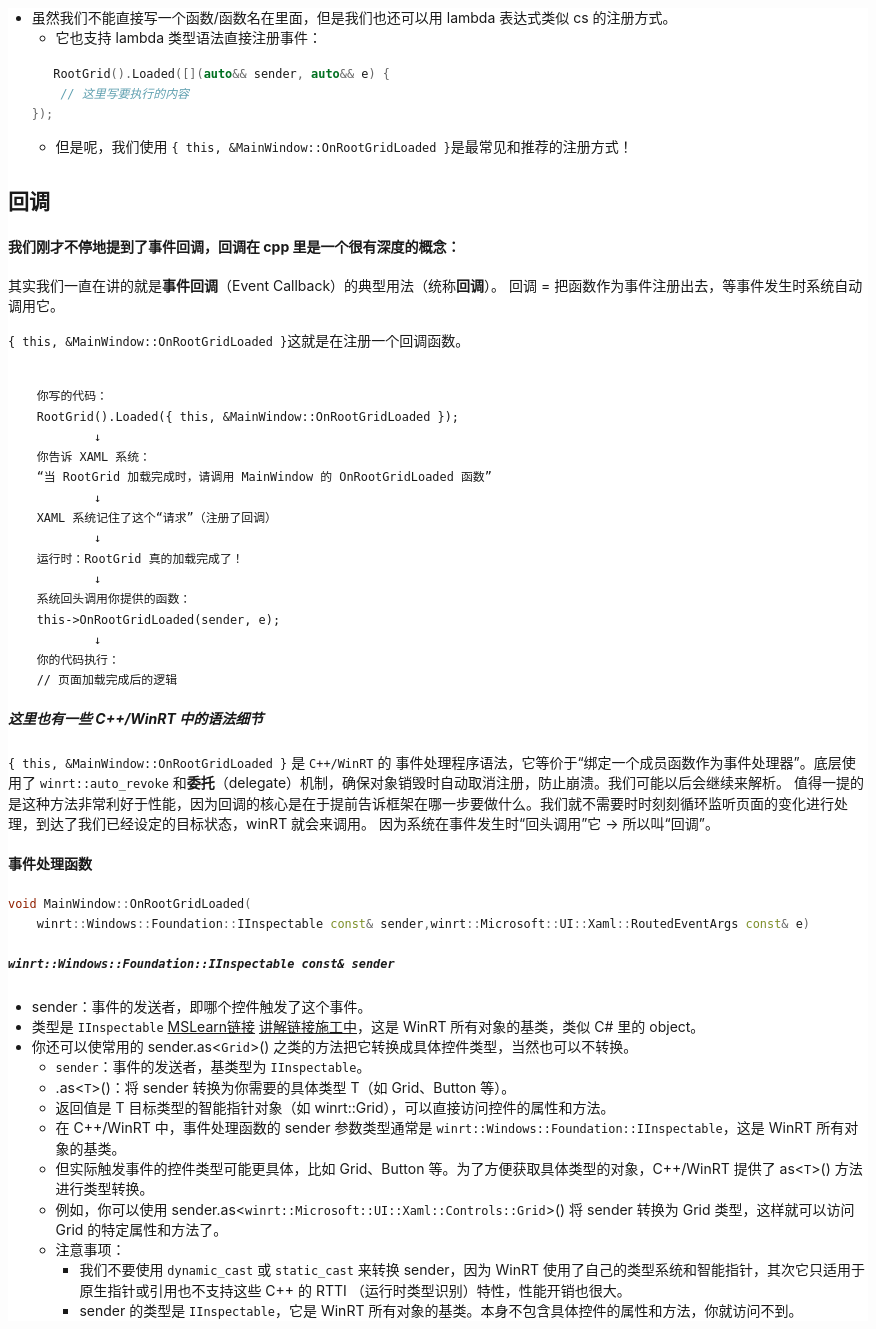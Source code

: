 -   虽然我们不能直接写一个函数/函数名在里面，但是我们也还可以用 lambda 表达式类似 cs 的注册方式。
    -   它也支持 lambda 类型语法直接注册事件：
    ```cpp
       RootGrid().Loaded([](auto&& sender, auto&& e) {
        // 这里写要执行的内容
    }); 
    ```
    -   但是呢，我们使用 `{ this, &MainWindow::OnRootGridLoaded }`是最常见和推荐的注册方式！

## 回调

#### 我们刚才不停地提到了事件回调，回调在 cpp 里是一个很有深度的概念：
其实我们一直在讲的就是**事件回调**（Event Callback）的典型用法（统称**回调**）。 回调 = 把函数作为事件注册出去，等事件发生时系统自动调用它。 

`{ this, &MainWindow::OnRootGridLoaded }`这就是在注册一个回调函数。
```

    你写的代码：
    RootGrid().Loaded({ this, &MainWindow::OnRootGridLoaded });
            ↓
    你告诉 XAML 系统：
    “当 RootGrid 加载完成时，请调用 MainWindow 的 OnRootGridLoaded 函数”
            ↓
    XAML 系统记住了这个“请求”（注册了回调）
            ↓
    运行时：RootGrid 真的加载完成了！
            ↓
    系统回头调用你提供的函数：
    this->OnRootGridLoaded(sender, e);
            ↓
    你的代码执行：
    // 页面加载完成后的逻辑
```
##### 这里也有一些 C++/WinRT 中的语法细节

`{ this, &MainWindow::OnRootGridLoaded }` 是 `C++/WinRT` 的 事件处理程序语法，它等价于“绑定一个成员函数作为事件处理器”。底层使用了 `winrt::auto_revoke` 和**委托**（delegate）机制，确保对象销毁时自动取消注册，防止崩溃。我们可能以后会继续来解析。
值得一提的是这种方法非常利好于性能，因为回调的核心是在于提前告诉框架在哪一步要做什么。我们就不需要时时刻刻循环监听页面的变化进行处理，到达了我们已经设定的目标状态，winRT 就会来调用。 
因为系统在事件发生时“回头调用”它 → 所以叫“回调”。

#### 事件处理函数
```cpp
void MainWindow::OnRootGridLoaded(
    winrt::Windows::Foundation::IInspectable const& sender,winrt::Microsoft::UI::Xaml::RoutedEventArgs const& e)
```

##### `winrt::Windows::Foundation::IInspectable const& sender`
-   sender：事件的发送者，即哪个控件触发了这个事件。
-   类型是 `IInspectable` [MSLearn链接](https://learn.microsoft.com/en-us/windows/win32/api/inspectable/nn-inspectable-iinspectable) [讲解链接施工中]()，这是 WinRT 所有对象的基类，类似 C# 里的 object。
-   你还可以使常用的 sender.as<`Grid`>() 之类的方法把它转换成具体控件类型，当然也可以不转换。
    -    `sender`：事件的发送者，基类型为 `IInspectable`。
    -    .as<`T`>()：将 sender 转换为你需要的具体类型 T（如 Grid、Button 等）。
    -    返回值是 T 目标类型的智能指针对象（如 winrt::Grid），可以直接访问控件的属性和方法。
    -    在 C++/WinRT 中，事件处理函数的 sender 参数类型通常是 `winrt::Windows::Foundation::IInspectable`，这是 WinRT 所有对象的基类。
    -    但实际触发事件的控件类型可能更具体，比如 Grid、Button 等。为了方便获取具体类型的对象，C++/WinRT 提供了 as<`T`>() 方法进行类型转换。
    -    例如，你可以使用 sender.as<`winrt::Microsoft::UI::Xaml::Controls::Grid`>() 将 sender 转换为 Grid 类型，这样就可以访问 Grid 的特定属性和方法了。
    -    注意事项：
         - 我们不要使用 `dynamic_cast` 或 `static_cast` 来转换 sender，因为 WinRT 使用了自己的类型系统和智能指针，其次它只适用于原生指针或引用也不支持这些 C++ 的 RTTI （运行时类型识别）特性，性能开销也很大。
         - sender 的类型是 `IInspectable`，它是 WinRT 所有对象的基类。本身不包含具体控件的属性和方法，你就访问不到。